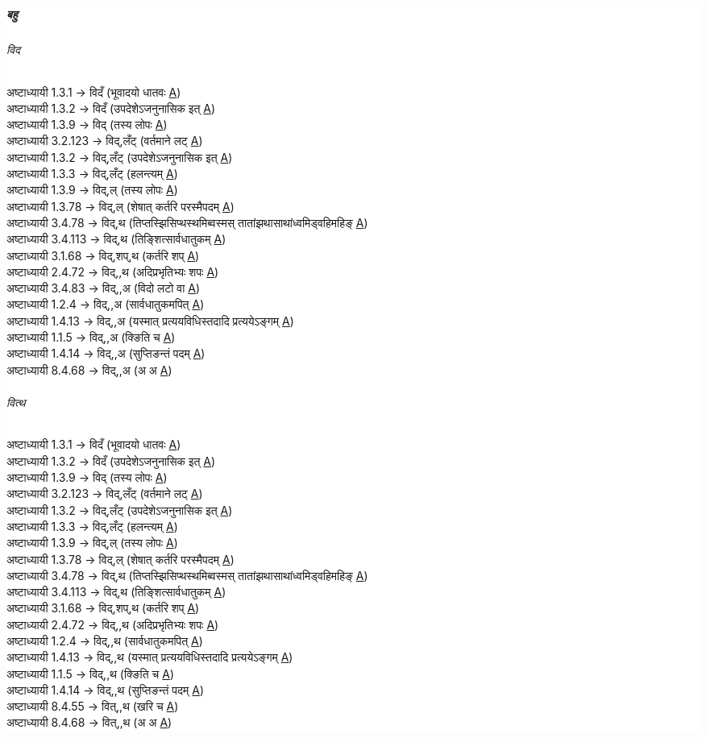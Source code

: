 
##### बहु

###### विद
अष्टाध्यायी 1.3.1 → विदँ (भूवादयो धातवः [A](https://ashtadhyayi.github.io/suutra/1.3/1.3.1))  
अष्टाध्यायी 1.3.2 → विदँ (उपदेशेऽजनुनासिक इत् [A](https://ashtadhyayi.github.io/suutra/1.3/1.3.2))  
अष्टाध्यायी 1.3.9 → विद् (तस्य लोपः [A](https://ashtadhyayi.github.io/suutra/1.3/1.3.9))  
अष्टाध्यायी 3.2.123 → विद्,लँट् (वर्तमाने लट् [A](https://ashtadhyayi.github.io/suutra/3.2/3.2.123))  
अष्टाध्यायी 1.3.2 → विद्,लँट् (उपदेशेऽजनुनासिक इत् [A](https://ashtadhyayi.github.io/suutra/1.3/1.3.2))  
अष्टाध्यायी 1.3.3 → विद्,लँट् (हलन्त्यम् [A](https://ashtadhyayi.github.io/suutra/1.3/1.3.3))  
अष्टाध्यायी 1.3.9 → विद्,ल् (तस्य लोपः [A](https://ashtadhyayi.github.io/suutra/1.3/1.3.9))  
अष्टाध्यायी 1.3.78 → विद्,ल् (शेषात् कर्तरि परस्मैपदम् [A](https://ashtadhyayi.github.io/suutra/1.3/1.3.78))  
अष्टाध्यायी 3.4.78 → विद्,थ (तिप्तस्झिसिप्थस्थमिब्वस्मस् तातांझथासाथांध्वमिड्वहिमहिङ् [A](https://ashtadhyayi.github.io/suutra/3.4/3.4.78))  
अष्टाध्यायी 3.4.113 → विद्,थ (तिङ्शित्सार्वधातुकम् [A](https://ashtadhyayi.github.io/suutra/3.4/3.4.113))  
अष्टाध्यायी 3.1.68 → विद्,शप्,थ (कर्तरि शप् [A](https://ashtadhyayi.github.io/suutra/3.1/3.1.68))  
अष्टाध्यायी 2.4.72 → विद्,,थ (अदिप्रभृतिभ्यः शपः [A](https://ashtadhyayi.github.io/suutra/2.4/2.4.72))  
अष्टाध्यायी 3.4.83 → विद्,,अ (विदो लटो वा [A](https://ashtadhyayi.github.io/suutra/3.4/3.4.83))  
अष्टाध्यायी 1.2.4 → विद्,,अ (सार्वधातुकमपित् [A](https://ashtadhyayi.github.io/suutra/1.2/1.2.4))  
अष्टाध्यायी 1.4.13 → विद्,,अ (यस्मात् प्रत्ययविधिस्तदादि प्रत्ययेऽङ्गम् [A](https://ashtadhyayi.github.io/suutra/1.4/1.4.13))  
अष्टाध्यायी 1.1.5 → विद्,,अ (क्ङिति च [A](https://ashtadhyayi.github.io/suutra/1.1/1.1.5))  
अष्टाध्यायी 1.4.14 → विद्,,अ (सुप्तिङन्तं पदम् [A](https://ashtadhyayi.github.io/suutra/1.4/1.4.14))  
अष्टाध्यायी 8.4.68 → विद्,,अ (अ अ [A](https://ashtadhyayi.github.io/suutra/8.4/8.4.68))


###### वित्थ
अष्टाध्यायी 1.3.1 → विदँ (भूवादयो धातवः [A](https://ashtadhyayi.github.io/suutra/1.3/1.3.1))  
अष्टाध्यायी 1.3.2 → विदँ (उपदेशेऽजनुनासिक इत् [A](https://ashtadhyayi.github.io/suutra/1.3/1.3.2))  
अष्टाध्यायी 1.3.9 → विद् (तस्य लोपः [A](https://ashtadhyayi.github.io/suutra/1.3/1.3.9))  
अष्टाध्यायी 3.2.123 → विद्,लँट् (वर्तमाने लट् [A](https://ashtadhyayi.github.io/suutra/3.2/3.2.123))  
अष्टाध्यायी 1.3.2 → विद्,लँट् (उपदेशेऽजनुनासिक इत् [A](https://ashtadhyayi.github.io/suutra/1.3/1.3.2))  
अष्टाध्यायी 1.3.3 → विद्,लँट् (हलन्त्यम् [A](https://ashtadhyayi.github.io/suutra/1.3/1.3.3))  
अष्टाध्यायी 1.3.9 → विद्,ल् (तस्य लोपः [A](https://ashtadhyayi.github.io/suutra/1.3/1.3.9))  
अष्टाध्यायी 1.3.78 → विद्,ल् (शेषात् कर्तरि परस्मैपदम् [A](https://ashtadhyayi.github.io/suutra/1.3/1.3.78))  
अष्टाध्यायी 3.4.78 → विद्,थ (तिप्तस्झिसिप्थस्थमिब्वस्मस् तातांझथासाथांध्वमिड्वहिमहिङ् [A](https://ashtadhyayi.github.io/suutra/3.4/3.4.78))  
अष्टाध्यायी 3.4.113 → विद्,थ (तिङ्शित्सार्वधातुकम् [A](https://ashtadhyayi.github.io/suutra/3.4/3.4.113))  
अष्टाध्यायी 3.1.68 → विद्,शप्,थ (कर्तरि शप् [A](https://ashtadhyayi.github.io/suutra/3.1/3.1.68))  
अष्टाध्यायी 2.4.72 → विद्,,थ (अदिप्रभृतिभ्यः शपः [A](https://ashtadhyayi.github.io/suutra/2.4/2.4.72))  
अष्टाध्यायी 1.2.4 → विद्,,थ (सार्वधातुकमपित् [A](https://ashtadhyayi.github.io/suutra/1.2/1.2.4))  
अष्टाध्यायी 1.4.13 → विद्,,थ (यस्मात् प्रत्ययविधिस्तदादि प्रत्ययेऽङ्गम् [A](https://ashtadhyayi.github.io/suutra/1.4/1.4.13))  
अष्टाध्यायी 1.1.5 → विद्,,थ (क्ङिति च [A](https://ashtadhyayi.github.io/suutra/1.1/1.1.5))  
अष्टाध्यायी 1.4.14 → विद्,,थ (सुप्तिङन्तं पदम् [A](https://ashtadhyayi.github.io/suutra/1.4/1.4.14))  
अष्टाध्यायी 8.4.55 → वित्,,थ (खरि च [A](https://ashtadhyayi.github.io/suutra/8.4/8.4.55))  
अष्टाध्यायी 8.4.68 → वित्,,थ (अ अ [A](https://ashtadhyayi.github.io/suutra/8.4/8.4.68))
